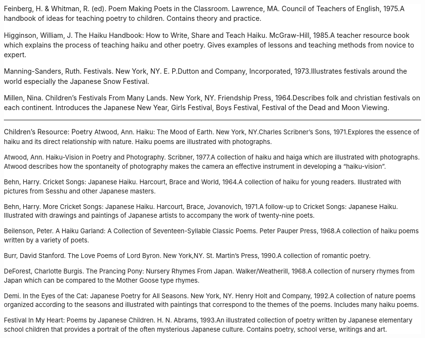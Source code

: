 <p>
Feinberg, H. &amp; Whitman, R. (ed). Poem Making Poets in the Classroom. Lawrence, MA. Council of Teachers of English, 1975.A handbook of ideas for teaching poetry to children. Contains theory and practice.
</p>
<p>
Higginson, William, J. The Haiku Handbook: How to Write, Share and Teach Haiku. McGraw-Hill, 1985.A teacher resource book which explains the process of teaching haiku and other poetry. Gives examples of lessons and teaching methods from novice to expert.
</p>
<p>
Manning-Sanders, Ruth. Festivals. New York, NY. E. P.Dutton and Company, Incorporated, 1973.Illustrates festivals around the world especially the Japanese Snow Festival.
</p>
<p>
Millen, Nina. Children’s Festivals From Many Lands. New York, NY. Friendship Press, 1964.Describes folk and christian festivals on each continent. Introduces the Japanese New Year, Girls Festival, Boys Festival, Festival of the Dead and Moon Viewing.
</p>
</font>
<hr/>
Children’s Resource: Poetry
<font size="-1">
Atwood, Ann. Haiku: The Mood of Earth. New York, NY.Charles Scribner’s Sons, 1971.Explores the essence of haiku and its direct relationship with nature. Haiku poems are illustrated with photographs.
<p>
Atwood, Ann. Haiku-Vision in Poetry and Photography. Scribner, 1977.A collection of haiku and haiga which are illustrated with photographs. Atwood describes how the spontaneity of photography makes the camera an effective instrument in developing a “haiku-vision”.
</p>
<p>
Behn, Harry. Cricket Songs: Japanese Haiku. Harcourt, Brace and World, 1964.A collection of haiku for young readers. Illustrated with pictures from Sesshu and other Japanese masters.
</p>
<p>
Behn, Harry. More Cricket Songs: Japanese Haiku. Harcourt, Brace, Jovanovich, 1971.A follow-up to Cricket Songs: Japanese Haiku. Illustrated with drawings and paintings of Japanese artists to accompany the work of twenty-nine poets.
</p>
<p>
Beilenson, Peter. A Haiku Garland: A Collection of Seventeen-Syllable Classic Poems. Peter Pauper Press, 1968.A collection of haiku poems written by a variety of poets.
</p>
<p>
Burr, David Stanford. The Love Poems of Lord Byron. New York,NY. St. Martin’s Press, 1990.A collection of romantic poetry.
</p>
<p>
DeForest, Charlotte Burgis. The Prancing Pony: Nursery Rhymes From Japan. Walker/Weatherill, 1968.A collection of nursery rhymes from Japan which can be compared to the Mother Goose type rhymes.
</p>
<p>
Demi. In the Eyes of the Cat: Japanese Poetry for All Seasons. New York, NY. Henry Holt and Company, 1992.A collection of nature poems organized according to the seasons and illustrated with paintings that correspond to the themes of the poems. Includes many haiku poems.
</p>
<p>
Festival In My Heart: Poems by Japanese Children. H. N. Abrams, 1993.An illustrated collection of poetry written by Japanese elementary school children that provides a portrait of the often mysterious Japanese culture. Contains poetry, school verse, writings and art.
</p>
<p>